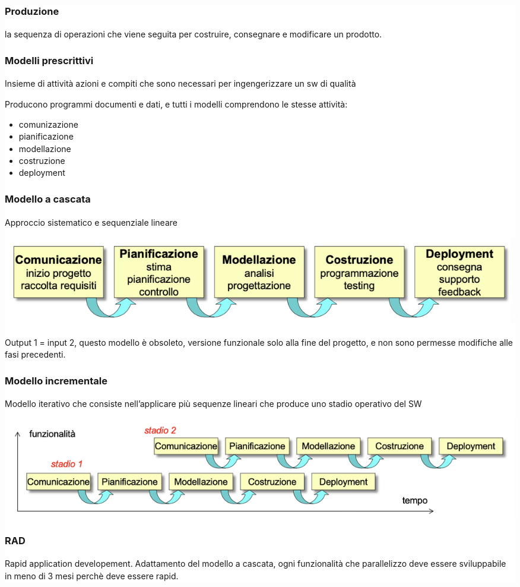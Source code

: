 ### Produzione

la sequenza di operazioni che viene
seguita per costruire, consegnare e modificare un prodotto.

### Modelli prescrittivi

Insieme di attività azioni e compiti che sono necessari per ingengerizzare un sw di qualità

Producono programmi documenti e dati, e tutti i modelli comprendono le stesse attività:

- comunizazione
- pianificazione
- modellazione
- costruzione
- deployment

### Modello a cascata

Approccio sistematico e sequenziale lineare

![Screenshot 2024-11-12 at 09.20.34.png](img/Ingegneria_SW/Screenshot_2024-11-12_at_09.20.34.png)

Output 1 = input 2, questo modello è obsoleto, versione funzionale solo alla fine del progetto, e non sono permesse modifiche alle fasi precedenti.

### Modello incrementale

Modello iterativo che consiste nell’applicare più sequenze lineari che produce uno stadio operativo del SW

![Screenshot 2024-11-12 at 09.22.57.png](img/Ingegneria_SW/Screenshot_2024-11-12_at_09.22.57.png)

### RAD

Rapid application developement. Adattamento del modello a cascata, ogni funzionalità che parallelizzo deve essere sviluppabile in meno di 3 mesi perchè deve essere rapid.
